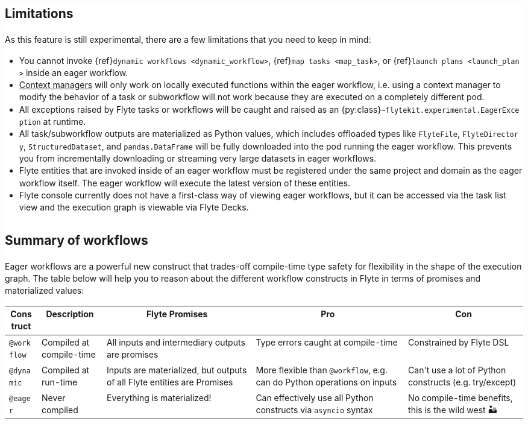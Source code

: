 ## Limitations

As this feature is still experimental, there are a few limitations that you
need to keep in mind:

- You cannot invoke {ref}`dynamic workflows <dynamic_workflow>`,
  {ref}`map tasks <map_task>`, or {ref}`launch plans <launch_plan>` inside an
  eager workflow.
- [Context managers](https://docs.python.org/3/library/contextlib.html) will
  only work on locally executed functions within the eager workflow, i.e. using a
  context manager to modify the behavior of a task or subworkflow will not work
  because they are executed on a completely different pod.
- All exceptions raised by Flyte tasks or workflows will be caught and raised
  as an {py:class}`~flytekit.experimental.EagerException` at runtime.
- All task/subworkflow outputs are materialized as Python values, which includes
  offloaded types like `FlyteFile`, `FlyteDirectory`, `StructuredDataset`, and
  `pandas.DataFrame` will be fully downloaded into the pod running the eager workflow.
  This prevents you from incrementally downloading or streaming very large datasets
  in eager workflows.
- Flyte entities that are invoked inside of an eager workflow must be registered
  under the same project and domain as the eager workflow itself. The eager
  workflow will execute the latest version of these entities.
- Flyte console currently does not have a first-class way of viewing eager
  workflows, but it can be accessed via the task list view and the execution
  graph is viewable via Flyte Decks.

## Summary of workflows

Eager workflows are a powerful new construct that trades-off compile-time type
safety for flexibility in the shape of the execution graph. The table below
will help you to reason about the different workflow constructs in Flyte in terms
of promises and materialized values:

| Construct | Description | Flyte Promises | Pro | Con |
|--------|--------|--------|----|----|
| `@workflow` | Compiled at compile-time | All inputs and intermediary outputs are promises | Type errors caught at compile-time | Constrained by Flyte DSL |
| `@dynamic` | Compiled at run-time | Inputs are materialized, but outputs of all Flyte entities are Promises | More flexible than `@workflow`, e.g. can do Python operations on inputs | Can't use a lot of Python constructs (e.g. try/except) |
| `@eager` | Never compiled | Everything is materialized! | Can effectively use all Python constructs via `asyncio` syntax | No compile-time benefits, this is the wild west 🏜 |

[flytesnacks]: https://github.com/flyteorg/flytesnacks/tree/master/examples/advanced_composition/
